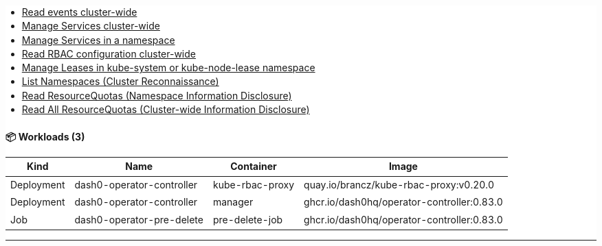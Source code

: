- [Read events cluster-wide](/rules/1070)
- [Manage Services cluster-wide](/rules/1075)
- [Manage Services in a namespace](/rules/1076)
- [Read RBAC configuration cluster-wide](/rules/1077)
- [Manage Leases in kube-system or kube-node-lease namespace](/rules/1081)
- [List Namespaces (Cluster Reconnaissance)](/rules/1082)
- [Read ResourceQuotas (Namespace Information Disclosure)](/rules/1088)
- [Read All ResourceQuotas (Cluster-wide Information Disclosure)](/rules/1089)

#### 📦 Workloads (3)

| Kind       | Name                      | Container       | Image                                      |
| ---------- | ------------------------- | --------------- | ------------------------------------------ |
| Deployment | dash0-operator-controller | kube-rbac-proxy | quay.io/brancz/kube-rbac-proxy:v0.20.0     |
| Deployment | dash0-operator-controller | manager         | ghcr.io/dash0hq/operator-controller:0.83.0 |
| Job        | dash0-operator-pre-delete | pre-delete-job  | ghcr.io/dash0hq/operator-controller:0.83.0 |

---
